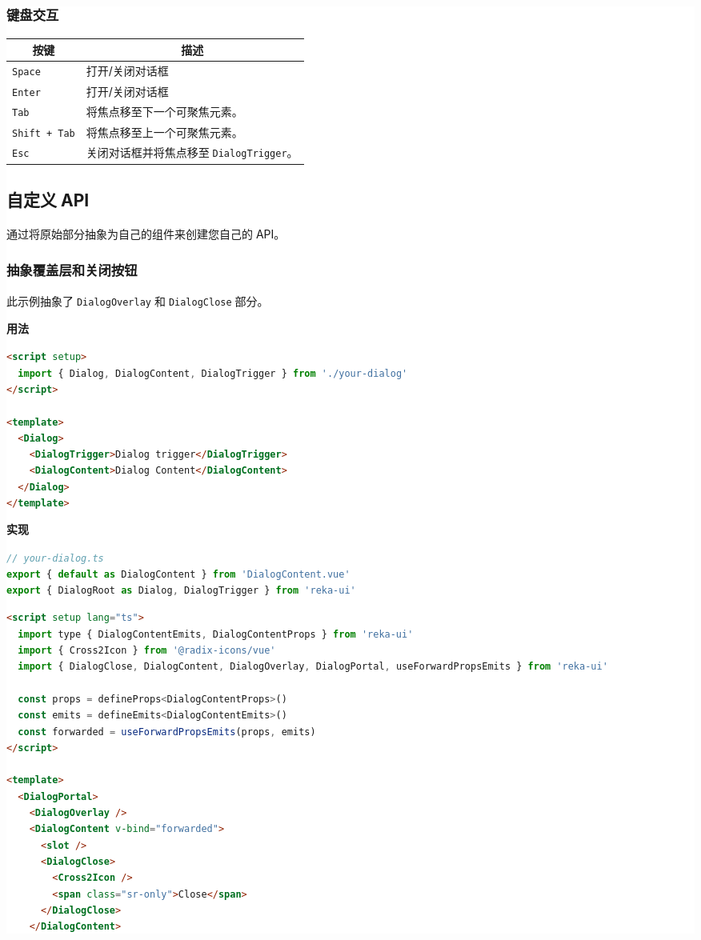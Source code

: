 ### 键盘交互

| 按键        | 描述                 |
| ----------- | -------------------- |
| `Space`     | 打开/关闭对话框      |
| `Enter`     | 打开/关闭对话框      |
| `Tab`       | 将焦点移至下一个可聚焦元素。 |
| `Shift + Tab` | 将焦点移至上一个可聚焦元素。 |
| `Esc`       | 关闭对话框并将焦点移至 `DialogTrigger`。 |

## 自定义 API

通过将原始部分抽象为自己的组件来创建您自己的 API。

### 抽象覆盖层和关闭按钮

此示例抽象了 `DialogOverlay` 和 `DialogClose` 部分。

**用法**

```html
<script setup>
  import { Dialog, DialogContent, DialogTrigger } from './your-dialog'
</script>

<template>
  <Dialog>
    <DialogTrigger>Dialog trigger</DialogTrigger>
    <DialogContent>Dialog Content</DialogContent>
  </Dialog>
</template>
```

**实现**

```typescript
// your-dialog.ts
export { default as DialogContent } from 'DialogContent.vue'
export { DialogRoot as Dialog, DialogTrigger } from 'reka-ui'
```

```html
<script setup lang="ts">
  import type { DialogContentEmits, DialogContentProps } from 'reka-ui'
  import { Cross2Icon } from '@radix-icons/vue'
  import { DialogClose, DialogContent, DialogOverlay, DialogPortal, useForwardPropsEmits } from 'reka-ui'

  const props = defineProps<DialogContentProps>()
  const emits = defineEmits<DialogContentEmits>()
  const forwarded = useForwardPropsEmits(props, emits)
</script>

<template>
  <DialogPortal>
    <DialogOverlay />
    <DialogContent v-bind="forwarded">
      <slot />
      <DialogClose>
        <Cross2Icon />
        <span class="sr-only">Close</span>
      </DialogClose>
    </DialogContent>
```